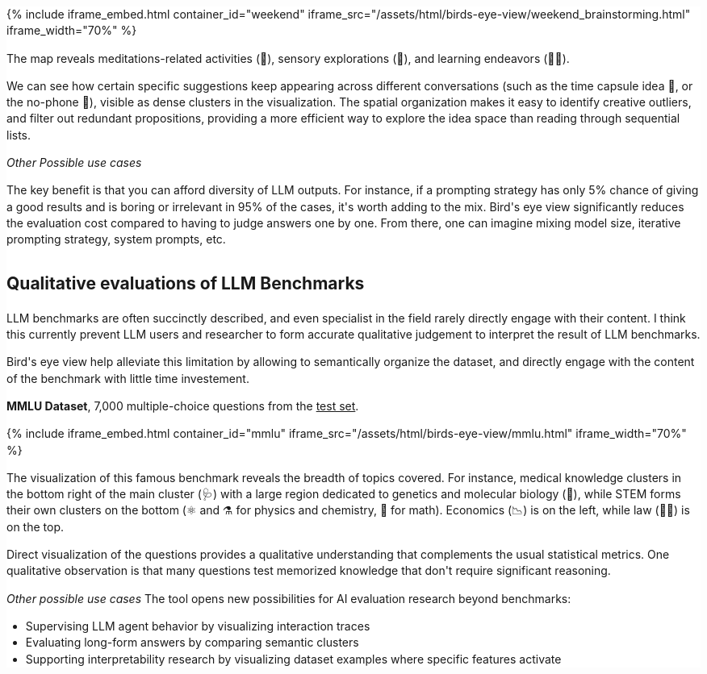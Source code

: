 {% include iframe_embed.html 
   container_id="weekend" 
   iframe_src="/assets/html/birds-eye-view/weekend_brainstorming.html" 
   iframe_width="70%"
%}

The map reveals meditations-related activities (🧘), sensory explorations (💆), and learning endeavors (🧑‍🎓).

We can see how certain specific suggestions keep appearing across different conversations (such as the time capsule idea 📼, or the no-phone 📵), visible as dense clusters in the visualization. The spatial organization makes it easy to identify creative outliers, and filter out redundant propositions, providing a more efficient way to explore the idea space than reading through sequential lists.

*Other Possible use cases*

The key benefit is that you can afford diversity of LLM outputs. For instance, if a prompting strategy has only 5% chance of giving a good results and is boring or irrelevant in 95% of the cases, it's worth adding to the mix. Bird's eye view significantly reduces the evaluation cost compared to having to judge answers one by one. From there, one can imagine mixing model size, iterative prompting strategy, system prompts, etc.

## Qualitative evaluations of LLM Benchmarks

LLM benchmarks are often succinctly described, and even specialist in the field rarely directly engage with their content. I think this currently prevent LLM users and researcher to form  accurate qualitative judgement to interpret the result of LLM benchmarks.

Bird's eye view help alleviate this limitation by allowing to semantically organize the dataset, and directly engage with the content of the benchmark with little time investement.


**MMLU Dataset**, 7,000 multiple-choice questions from the [test set](https://huggingface.co/datasets/cais/mmlu).

{% include iframe_embed.html 
   container_id="mmlu" 
   iframe_src="/assets/html/birds-eye-view/mmlu.html" 
   iframe_width="70%"
%}

The visualization of this famous benchmark reveals the breadth of topics covered. For instance, medical knowledge clusters in the bottom right of the main cluster (🩺) with a large region dedicated to genetics and molecular biology (🧬), while STEM forms their own clusters on the bottom (⚛️ and ⚗️ for physics and chemistry, 🧮 for math). Economics (📉) is on the left, while law (🧑‍⚖️) is on the top.

Direct visualization of the questions provides a qualitative understanding that complements the usual statistical metrics. One qualitative observation is that many questions test memorized knowledge that don't require significant reasoning.

*Other possible use cases*
The tool opens new possibilities for AI evaluation research beyond benchmarks:
- Supervising LLM agent behavior by visualizing interaction traces
- Evaluating long-form answers by comparing semantic clusters
- Supporting interpretability research by visualizing dataset examples where specific features activate
